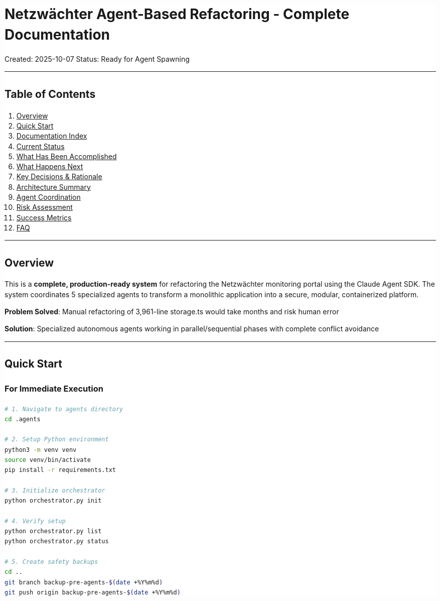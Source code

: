 # Netzwächter Agent-Based Refactoring - Complete Documentation

Created: 2025-10-07
Status: Ready for Agent Spawning

---

## Table of Contents

1. [Overview](#overview)
2. [Quick Start](#quick-start)
3. [Documentation Index](#documentation-index)
4. [Current Status](#current-status)
5. [What Has Been Accomplished](#what-has-been-accomplished)
6. [What Happens Next](#what-happens-next)
7. [Key Decisions & Rationale](#key-decisions--rationale)
8. [Architecture Summary](#architecture-summary)
9. [Agent Coordination](#agent-coordination)
10. [Risk Assessment](#risk-assessment)
11. [Success Metrics](#success-metrics)
12. [FAQ](#faq)

---

## Overview

This is a **complete, production-ready system** for refactoring the Netzwächter monitoring portal using the Claude Agent SDK. The system coordinates 5 specialized agents to transform a monolithic application into a secure, modular, containerized platform.

**Problem Solved**: Manual refactoring of 3,961-line storage.ts would take months and risk human error

**Solution**: Specialized autonomous agents working in parallel/sequential phases with complete conflict avoidance

---

## Quick Start

### For Immediate Execution

```bash
# 1. Navigate to agents directory
cd .agents

# 2. Setup Python environment
python3 -m venv venv
source venv/bin/activate
pip install -r requirements.txt

# 3. Initialize orchestrator
python orchestrator.py init

# 4. Verify setup
python orchestrator.py list
python orchestrator.py status

# 5. Create safety backups
cd ..
git branch backup-pre-agents-$(date +%Y%m%d)
git push origin backup-pre-agents-$(date +%Y%m%d)
```
